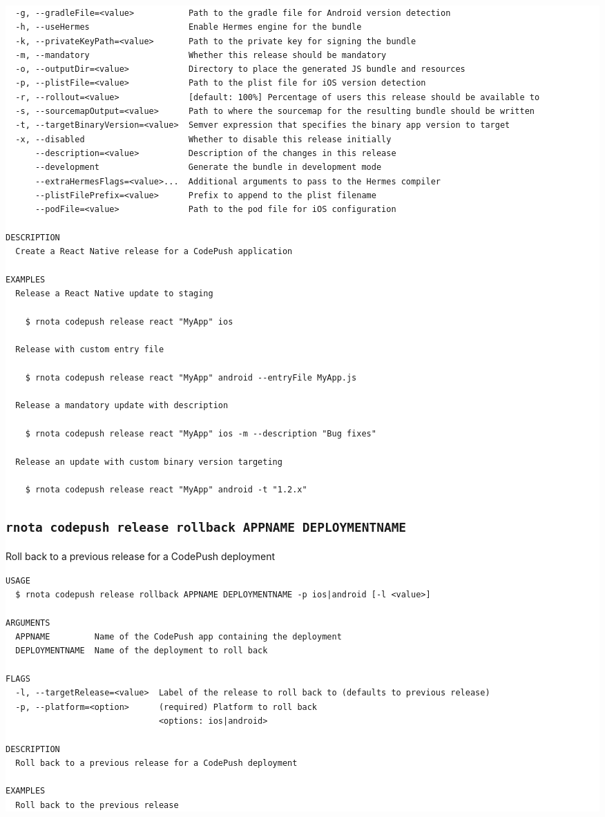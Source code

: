 ```
  -g, --gradleFile=<value>           Path to the gradle file for Android version detection
  -h, --useHermes                    Enable Hermes engine for the bundle
  -k, --privateKeyPath=<value>       Path to the private key for signing the bundle
  -m, --mandatory                    Whether this release should be mandatory
  -o, --outputDir=<value>            Directory to place the generated JS bundle and resources
  -p, --plistFile=<value>            Path to the plist file for iOS version detection
  -r, --rollout=<value>              [default: 100%] Percentage of users this release should be available to
  -s, --sourcemapOutput=<value>      Path to where the sourcemap for the resulting bundle should be written
  -t, --targetBinaryVersion=<value>  Semver expression that specifies the binary app version to target
  -x, --disabled                     Whether to disable this release initially
      --description=<value>          Description of the changes in this release
      --development                  Generate the bundle in development mode
      --extraHermesFlags=<value>...  Additional arguments to pass to the Hermes compiler
      --plistFilePrefix=<value>      Prefix to append to the plist filename
      --podFile=<value>              Path to the pod file for iOS configuration

DESCRIPTION
  Create a React Native release for a CodePush application

EXAMPLES
  Release a React Native update to staging

    $ rnota codepush release react "MyApp" ios

  Release with custom entry file

    $ rnota codepush release react "MyApp" android --entryFile MyApp.js

  Release a mandatory update with description

    $ rnota codepush release react "MyApp" ios -m --description "Bug fixes"

  Release an update with custom binary version targeting

    $ rnota codepush release react "MyApp" android -t "1.2.x"
```

## `rnota codepush release rollback APPNAME DEPLOYMENTNAME`

Roll back to a previous release for a CodePush deployment

```
USAGE
  $ rnota codepush release rollback APPNAME DEPLOYMENTNAME -p ios|android [-l <value>]

ARGUMENTS
  APPNAME         Name of the CodePush app containing the deployment
  DEPLOYMENTNAME  Name of the deployment to roll back

FLAGS
  -l, --targetRelease=<value>  Label of the release to roll back to (defaults to previous release)
  -p, --platform=<option>      (required) Platform to roll back
                               <options: ios|android>

DESCRIPTION
  Roll back to a previous release for a CodePush deployment

EXAMPLES
  Roll back to the previous release

```